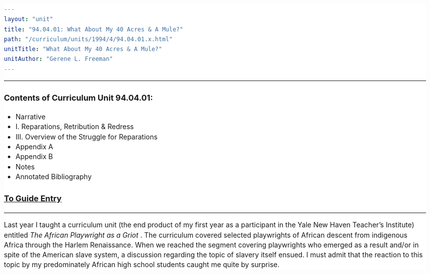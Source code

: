 ```yaml
---
layout: "unit"
title: "94.04.01: What About My 40 Acres & A Mule?"
path: "/curriculum/units/1994/4/94.04.01.x.html"
unitTitle: "What About My 40 Acres & A Mule?"
unitAuthor: "Gerene L. Freeman"
---
```

<body>
<hr/>
<h3>
Contents of Curriculum Unit 94.04.01:
</h3>
<ul>
<li>
Narrative
</li>
<li>
I. Reparations, Retribution &amp; Redress
</li>
<li>
III. Overview of the Struggle for Reparations
</li>
<li>
Appendix A
</li>
<li>
Appendix B
</li>
<li>
Notes
</li>
<li>
Annotated Bibliography
</li>
</ul>
<h3>
<a href="../../../guides/1994/4/94.04.01.x.html">
To Guide Entry
</a>
</h3>
<hr/>
Last year I taught a curriculum unit (the end product of my first year as a participant in the Yale New Haven Teacher’s Institute) entitled
<i>
The African Playwright as a Griot
</i>
. The curriculum covered selected playwrights of African descent from indigenous Africa through the Harlem Renaissance. When we reached the segment covering playwrights who emerged as a result and/or in spite of the American slave system, a discussion regarding the topic of slavery itself ensued. I must admit that the reaction to this topic by my predominately African high school students caught me quite by surprise.
<p>